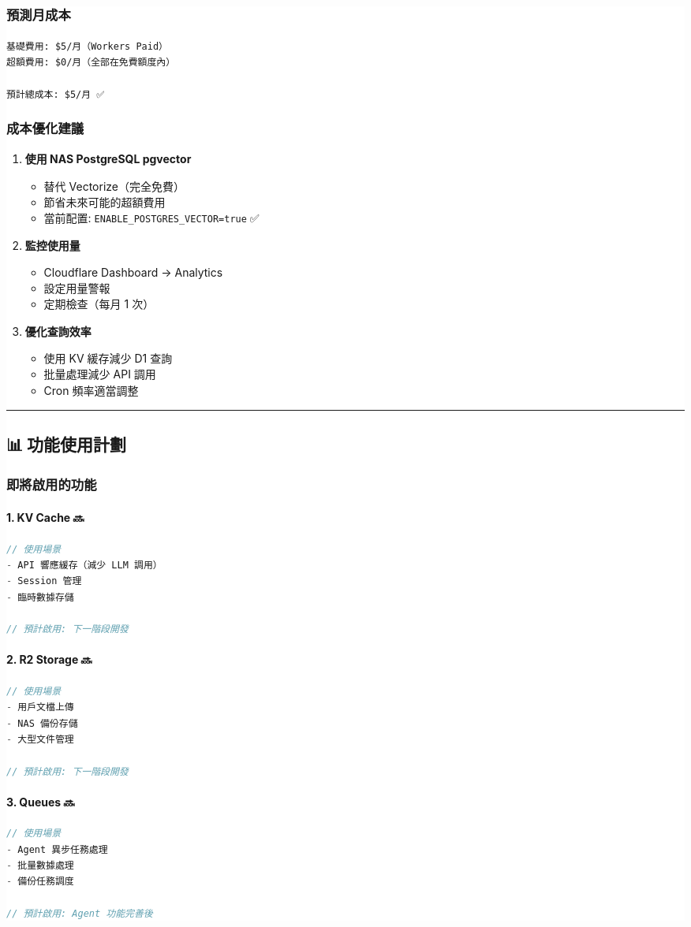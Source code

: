 ### **預測月成本**

```
基礎費用: $5/月（Workers Paid）
超額費用: $0/月（全部在免費額度內）

預計總成本: $5/月 ✅
```

### **成本優化建議**

1. **使用 NAS PostgreSQL pgvector**
   - 替代 Vectorize（完全免費）
   - 節省未來可能的超額費用
   - 當前配置: `ENABLE_POSTGRES_VECTOR=true` ✅

2. **監控使用量**
   - Cloudflare Dashboard → Analytics
   - 設定用量警報
   - 定期檢查（每月 1 次）

3. **優化查詢效率**
   - 使用 KV 緩存減少 D1 查詢
   - 批量處理減少 API 調用
   - Cron 頻率適當調整

---

## 📊 **功能使用計劃**

### **即將啟用的功能**

#### **1. KV Cache** 🔜
```typescript
// 使用場景
- API 響應緩存（減少 LLM 調用）
- Session 管理
- 臨時數據存儲

// 預計啟用: 下一階段開發
```

#### **2. R2 Storage** 🔜
```typescript
// 使用場景
- 用戶文檔上傳
- NAS 備份存儲
- 大型文件管理

// 預計啟用: 下一階段開發
```

#### **3. Queues** 🔜
```typescript
// 使用場景
- Agent 異步任務處理
- 批量數據處理
- 備份任務調度

// 預計啟用: Agent 功能完善後
```
